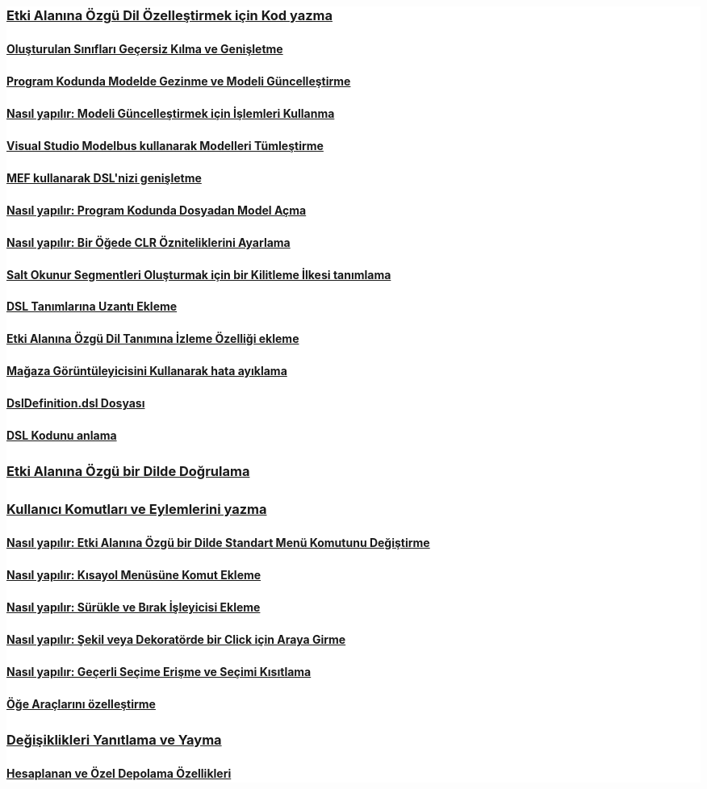 ### [Etki Alanına Özgü Dil Özelleştirmek için Kod yazma](writing-code-to-customise-a-domain-specific-language.md)
#### [Oluşturulan Sınıfları Geçersiz Kılma ve Genişletme](overriding-and-extending-the-generated-classes.md)
#### [Program Kodunda Modelde Gezinme ve Modeli Güncelleştirme](navigating-and-updating-a-model-in-program-code.md)
#### [Nasıl yapılır: Modeli Güncelleştirmek için İşlemleri Kullanma](how-to-use-transactions-to-update-the-model.md)
#### [Visual Studio Modelbus kullanarak Modelleri Tümleştirme](integrating-models-by-using-visual-studio-modelbus.md)
#### [MEF kullanarak DSL'nizi genişletme](extend-your-dsl-by-using-mef.md)
#### [Nasıl yapılır: Program Kodunda Dosyadan Model Açma](how-to-open-a-model-from-file-in-program-code.md)
#### [Nasıl yapılır: Bir Öğede CLR Özniteliklerini Ayarlama](how-to-set-clr-attributes-on-an-element.md)
#### [Salt Okunur Segmentleri Oluşturmak için bir Kilitleme İlkesi tanımlama](defining-a-locking-policy-to-create-read-only-segments.md)
#### [DSL Tanımlarına Uzantı Ekleme](adding-extensions-to-dsl-definitions.md)
#### [Etki Alanına Özgü Dil Tanımına İzleme Özelliği ekleme](adding-a-tracking-property-to-a-domain-specific-language-definition.md)
#### [Mağaza Görüntüleyicisini Kullanarak hata ayıklama](debugging-by-using-the-store-viewer.md)
#### [DslDefinition.dsl Dosyası](the-dsldefinition-dsl-file.md)
#### [DSL Kodunu anlama](understanding-the-dsl-code.md)
### [Etki Alanına Özgü bir Dilde Doğrulama](validation-in-a-domain-specific-language.md)
### [Kullanıcı Komutları ve Eylemlerini yazma](writing-user-commands-and-actions.md)
#### [Nasıl yapılır: Etki Alanına Özgü bir Dilde Standart Menü Komutunu Değiştirme](how-to-modify-a-standard-menu-command-in-a-domain-specific-language.md)
#### [Nasıl yapılır: Kısayol Menüsüne Komut Ekleme](how-to-add-a-command-to-the-shortcut-menu.md)
#### [Nasıl yapılır: Sürükle ve Bırak İşleyicisi Ekleme](how-to-add-a-drag-and-drop-handler.md)
#### [Nasıl yapılır: Şekil veya Dekoratörde bir Click için Araya Girme](how-to-intercept-a-click-on-a-shape-or-decorator.md)
#### [Nasıl yapılır: Geçerli Seçime Erişme ve Seçimi Kısıtlama](how-to-access-and-constrain-the-current-selection.md)
#### [Öğe Araçlarını özelleştirme](customizing-element-tools.md)
### [Değişiklikleri Yanıtlama ve Yayma](responding-to-and-propagating-changes.md)
#### [Hesaplanan ve Özel Depolama Özellikleri](calculated-and-custom-storage-properties.md)